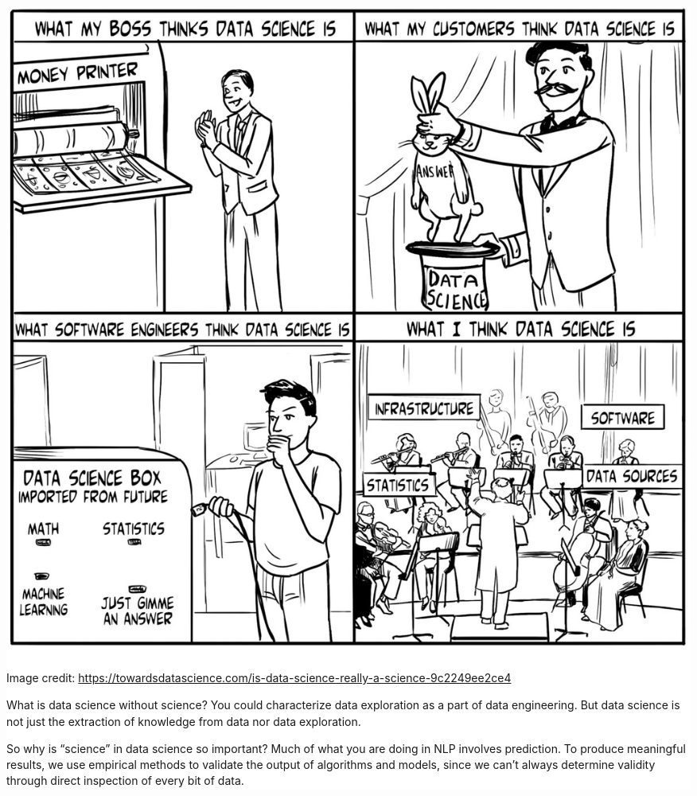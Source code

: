 ![](../images/data-science.jpg)





Image credit: https://towardsdatascience.com/is-data-science-really-a-science-9c2249ee2ce4

What is data science without science?
You could characterize data exploration as a part of data engineering. But data science is not just the extraction of knowledge from data nor data exploration.

So why is “science” in data science so important?
Much of what you are doing in NLP involves prediction. To produce meaningful results, we use empirical methods to validate the output of algorithms and models, since we can’t always determine validity through direct inspection of every bit of data.
